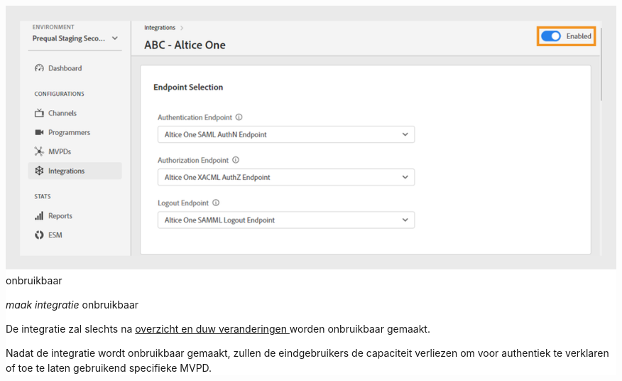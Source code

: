    ![ maak integratie ](../../assets/tve-dashboard/new-tve-dashboard/integrations/integration-enabled-disabled-button.png) onbruikbaar

   *maak integratie* onbruikbaar

De integratie zal slechts na [ overzicht en duw veranderingen ](/help/authentication/tve-dashboard/new-tve-dashboard/tve-dashboard-review-push-changes.md) worden onbruikbaar gemaakt.

Nadat de integratie wordt onbruikbaar gemaakt, zullen de eindgebruikers de capaciteit verliezen om voor authentiek te verklaren of toe te laten gebruikend specifieke MVPD.
